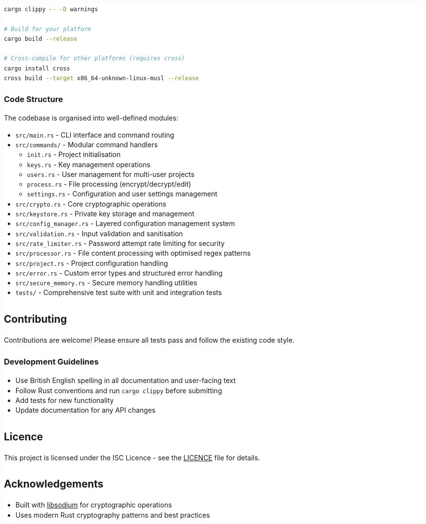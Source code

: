 ```bash
cargo clippy -- -D warnings

# Build for your platform
cargo build --release

# Cross-compile for other platforms (requires cross)
cargo install cross
cross build --target x86_64-unknown-linux-musl --release
```

### Code Structure

The codebase is organised into well-defined modules:

- `src/main.rs` - CLI interface and command routing
- `src/commands/` - Modular command handlers
  - `init.rs` - Project initialisation
  - `keys.rs` - Key management operations
  - `users.rs` - User management for multi-user projects
  - `process.rs` - File processing (encrypt/decrypt/edit)
  - `settings.rs` - Configuration and user settings management
- `src/crypto.rs` - Core cryptographic operations
- `src/keystore.rs` - Private key storage and management
- `src/config_manager.rs` - Layered configuration management system
- `src/validation.rs` - Input validation and sanitisation
- `src/rate_limiter.rs` - Password attempt rate limiting for security
- `src/processor.rs` - File content processing with optimised regex patterns
- `src/project.rs` - Project configuration handling
- `src/error.rs` - Custom error types and structured error handling
- `src/secure_memory.rs` - Secure memory handling utilities
- `tests/` - Comprehensive test suite with unit and integration tests

## Contributing

Contributions are welcome! Please ensure all tests pass and follow the existing code style.

### Development Guidelines

- Use British English spelling in all documentation and user-facing text
- Follow Rust conventions and run `cargo clippy` before submitting
- Add tests for new functionality
- Update documentation for any API changes

## Licence

This project is licensed under the ISC Licence - see the [LICENCE](LICENCE) file for details.

## Acknowledgements

- Built with [libsodium](https://libsodium.gitbook.io/) for cryptographic operations
- Uses modern Rust cryptography patterns and best practices
